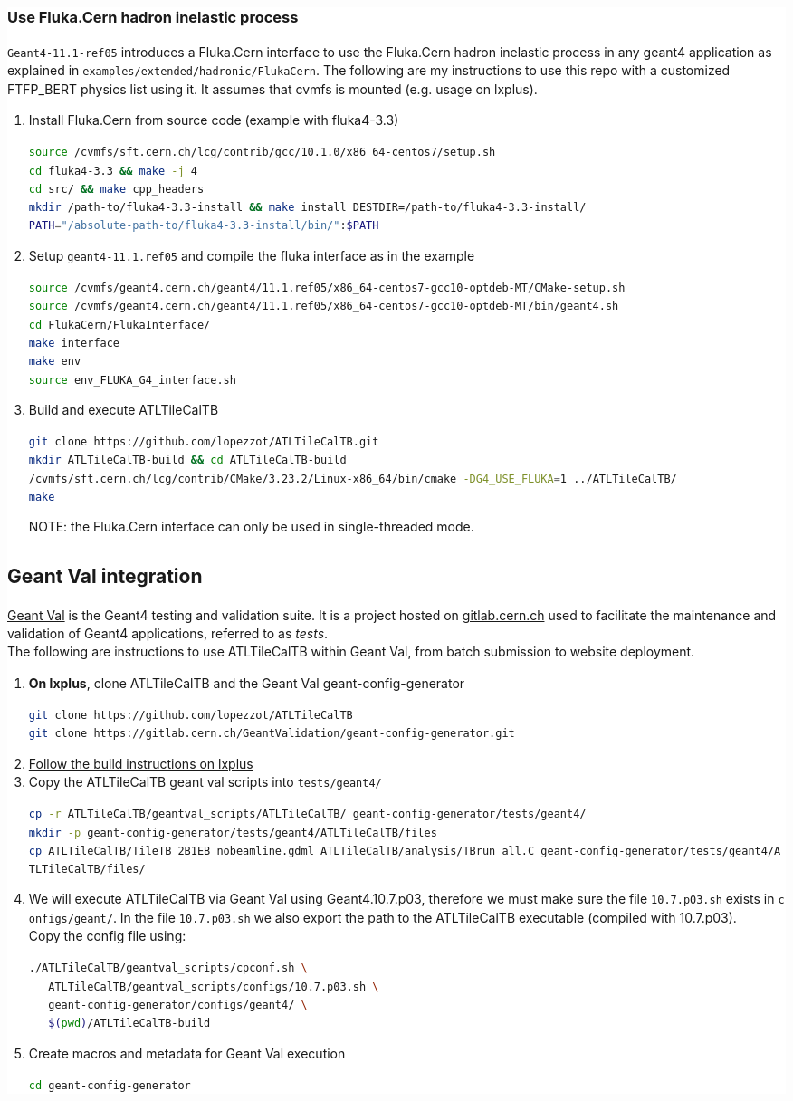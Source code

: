 ### Use Fluka.Cern hadron inelastic process
`Geant4-11.1-ref05` introduces a Fluka.Cern interface to use the Fluka.Cern hadron inelastic process in any geant4 application as explained in `examples/extended/hadronic/FlukaCern`. The following are my instructions to use this repo with a customized FTFP_BERT physics list using it. It assumes that cvmfs is mounted (e.g. usage on lxplus).
1. Install Fluka.Cern from source code (example with fluka4-3.3)
   ```sh
   source /cvmfs/sft.cern.ch/lcg/contrib/gcc/10.1.0/x86_64-centos7/setup.sh
   cd fluka4-3.3 && make -j 4
   cd src/ && make cpp_headers
   mkdir /path-to/fluka4-3.3-install && make install DESTDIR=/path-to/fluka4-3.3-install/
   PATH="/absolute-path-to/fluka4-3.3-install/bin/":$PATH
   ```
2. Setup `geant4-11.1.ref05` and compile the fluka interface as in the example
   ```sh
   source /cvmfs/geant4.cern.ch/geant4/11.1.ref05/x86_64-centos7-gcc10-optdeb-MT/CMake-setup.sh 
   source /cvmfs/geant4.cern.ch/geant4/11.1.ref05/x86_64-centos7-gcc10-optdeb-MT/bin/geant4.sh 
   cd FlukaCern/FlukaInterface/
   make interface
   make env
   source env_FLUKA_G4_interface.sh 
   ```
3. Build and execute ATLTileCalTB
   ```sh
   git clone https://github.com/lopezzot/ATLTileCalTB.git
   mkdir ATLTileCalTB-build && cd ATLTileCalTB-build
   /cvmfs/sft.cern.ch/lcg/contrib/CMake/3.23.2/Linux-x86_64/bin/cmake -DG4_USE_FLUKA=1 ../ATLTileCalTB/
   make
   ```
   NOTE: the Fluka.Cern interface can only be used in single-threaded mode.


## Geant Val integration
[Geant Val](https://geant-val.cern.ch/) is the Geant4 testing and validation suite. It is a project hosted on [gitlab.cern.ch](https://gitlab.cern.ch/GeantValidation) used to facilitate the maintenance and validation of Geant4 applications, referred to as <em>tests</em>.\
The following are instructions to use ATLTileCalTB within Geant Val, from batch submission to website deployment.
1. **On lxplus**, clone ATLTileCalTB and the Geant Val geant-config-generator
   ```sh
   git clone https://github.com/lopezzot/ATLTileCalTB
   git clone https://gitlab.cern.ch/GeantValidation/geant-config-generator.git
   ```
2. [Follow the build instructions on lxplus](#build-compile-and-execute-on-lxplus)
3. Copy the ATLTileCalTB geant val scripts into ```tests/geant4/```
   ```sh
   cp -r ATLTileCalTB/geantval_scripts/ATLTileCalTB/ geant-config-generator/tests/geant4/
   mkdir -p geant-config-generator/tests/geant4/ATLTileCalTB/files
   cp ATLTileCalTB/TileTB_2B1EB_nobeamline.gdml ATLTileCalTB/analysis/TBrun_all.C geant-config-generator/tests/geant4/ATLTileCalTB/files/
   ```
3. We will execute ATLTileCalTB via Geant Val using Geant4.10.7.p03, therefore we must make sure the file ```10.7.p03.sh``` exists in ```configs/geant/```. In the file ```10.7.p03.sh``` we also export the path to the ATLTileCalTB executable (compiled with 10.7.p03). \
   Copy the config file using:
   ```sh
   ./ATLTileCalTB/geantval_scripts/cpconf.sh \
      ATLTileCalTB/geantval_scripts/configs/10.7.p03.sh \
      geant-config-generator/configs/geant4/ \
      $(pwd)/ATLTileCalTB-build
   ```
4. Create macros and metadata for Geant Val execution
   ```sh
   cd geant-config-generator
   ```